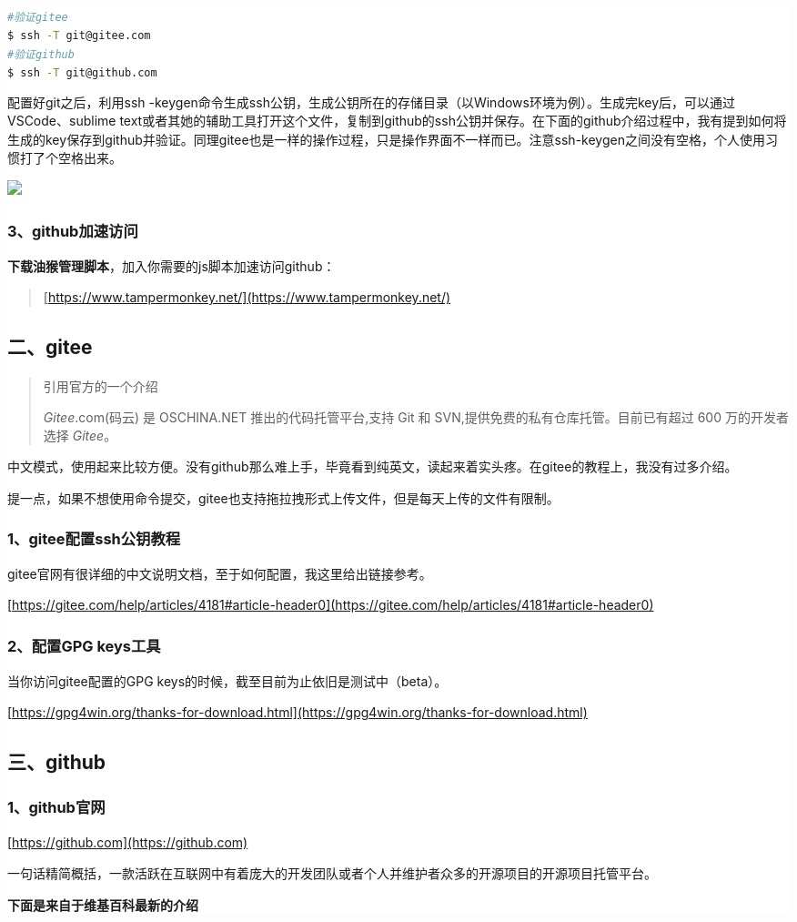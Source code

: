 ```bash
#验证gitee
$ ssh -T git@gitee.com
#验证github
$ ssh -T git@github.com
```



配置好git之后，利用ssh -keygen命令生成ssh公钥，生成公钥所在的存储目录（以Windows环境为例）。生成完key后，可以通过VSCode、sublime text或者其她的辅助工具打开这个文件，复制到github的ssh公钥并保存。在下面的github介绍过程中，我有提到如何将生成的key保存到github并验证。同理gitee也是一样的操作过程，只是操作界面不一样而已。注意ssh-keygen之间没有空格，个人使用习惯打了个空格出来。

![](https://gitee.com/dywangk/img/raw/master/images/git%E7%94%9F%E6%88%90%E7%9A%84id_rsa%E5%AD%98%E5%82%A8%E7%9D%80ssh%E5%85%AC%E9%92%A5_proc.jpg)

### 3、github加速访问

**下载油猴管理脚本**，加入你需要的js脚本加速访问github：

> [https://www.tampermonkey.net/](https://www.tampermonkey.net/)

## 二、gitee

>引用官方的一个介绍
>
>*Gitee*.com(码云) 是 OSCHINA.NET 推出的代码托管平台,支持 Git 和 SVN,提供免费的私有仓库托管。目前已有超过 600 万的开发者选择 *Gitee*。

中文模式，使用起来比较方便。没有github那么难上手，毕竟看到纯英文，读起来着实头疼。在gitee的教程上，我没有过多介绍。

提一点，如果不想使用命令提交，gitee也支持拖拉拽形式上传文件，但是每天上传的文件有限制。

### 1、gitee配置ssh公钥教程

gitee官网有很详细的中文说明文档，至于如何配置，我这里给出链接参考。

[https://gitee.com/help/articles/4181#article-header0](https://gitee.com/help/articles/4181#article-header0)



### 2、配置GPG keys工具

当你访问gitee配置的GPG keys的时候，截至目前为止依旧是测试中（beta）。

[https://gpg4win.org/thanks-for-download.html](https://gpg4win.org/thanks-for-download.html)



## 三、github

### 1、github官网

[https://github.com](https://github.com)

一句话精简概括，一款活跃在互联网中有着庞大的开发团队或者个人并维护者众多的开源项目的开源项目托管平台。

**下面是来自于维基百科最新的介绍**
